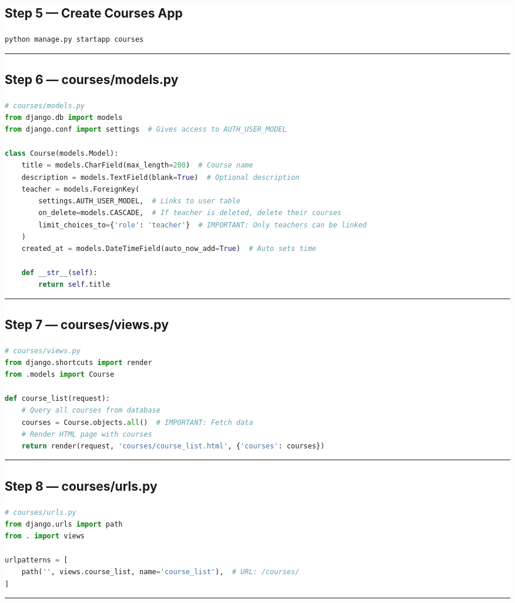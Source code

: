 
## **Step 5 — Create Courses App**

```bash
python manage.py startapp courses
```

---

## **Step 6 — courses/models.py**

```python
# courses/models.py
from django.db import models
from django.conf import settings  # Gives access to AUTH_USER_MODEL

class Course(models.Model):
    title = models.CharField(max_length=200)  # Course name
    description = models.TextField(blank=True)  # Optional description
    teacher = models.ForeignKey(
        settings.AUTH_USER_MODEL,  # Links to user table
        on_delete=models.CASCADE,  # If teacher is deleted, delete their courses
        limit_choices_to={'role': 'teacher'}  # IMPORTANT: Only teachers can be linked
    )
    created_at = models.DateTimeField(auto_now_add=True)  # Auto sets time

    def __str__(self):
        return self.title
```

---

## **Step 7 — courses/views.py**

```python
# courses/views.py
from django.shortcuts import render
from .models import Course

def course_list(request):
    # Query all courses from database
    courses = Course.objects.all()  # IMPORTANT: Fetch data
    # Render HTML page with courses
    return render(request, 'courses/course_list.html', {'courses': courses})
```

---

## **Step 8 — courses/urls.py**

```python
# courses/urls.py
from django.urls import path
from . import views

urlpatterns = [
    path('', views.course_list, name='course_list'),  # URL: /courses/
]
```

---